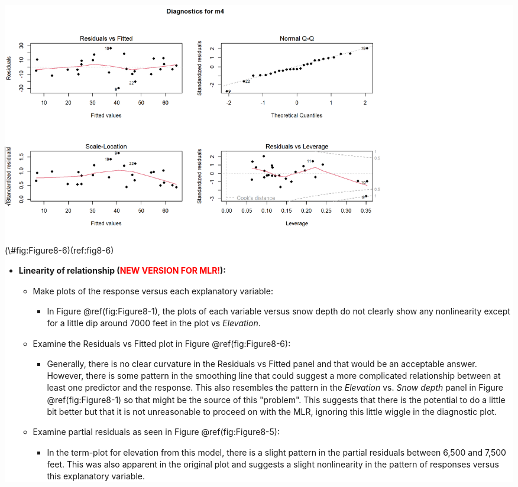 <img src="08-multipleLinearRegression_files/figure-html/Figure8-6-1.png" alt="(ref:fig8-6)" width="75%" />
<p class="caption">(\#fig:Figure8-6)(ref:fig8-6)</p>
</div>


* **Linearity of relationship (**<b><font color='red'>NEW VERSION FOR MLR!</font></b>**):**

    * Make plots of the response versus each explanatory variable:
    
        * In Figure \@ref(fig:Figure8-1), the plots of each variable versus 
        snow depth do not clearly show any nonlinearity except for a little 
        dip around 7000 feet in the plot vs *Elevation*. 
    
    * Examine the Residuals vs Fitted plot in Figure \@ref(fig:Figure8-6):
        
        * Generally, there is no clear curvature in the Residuals vs Fitted
        panel and that would be an acceptable answer. However, there is some
        pattern in the smoothing line that could suggest a more complicated
        relationship between at least one predictor and the response. This also
        resembles the pattern in the *Elevation* vs. *Snow depth* panel in 
        Figure \@ref(fig:Figure8-1) so that might be the source of this 
        "problem". This suggests that there is the potential to do a little 
        bit better but that it is not unreasonable to proceed on with the MLR,
        ignoring this little wiggle in the diagnostic plot.
        
    * Examine partial residuals as seen in Figure \@ref(fig:Figure8-5):
    
        * In the term-plot for elevation from this model, there is a slight
        pattern in the partial residuals between 6,500 and 7,500 feet. This was
        also apparent in the original plot and suggests a slight nonlinearity in
        the pattern of responses versus this explanatory variable.
        